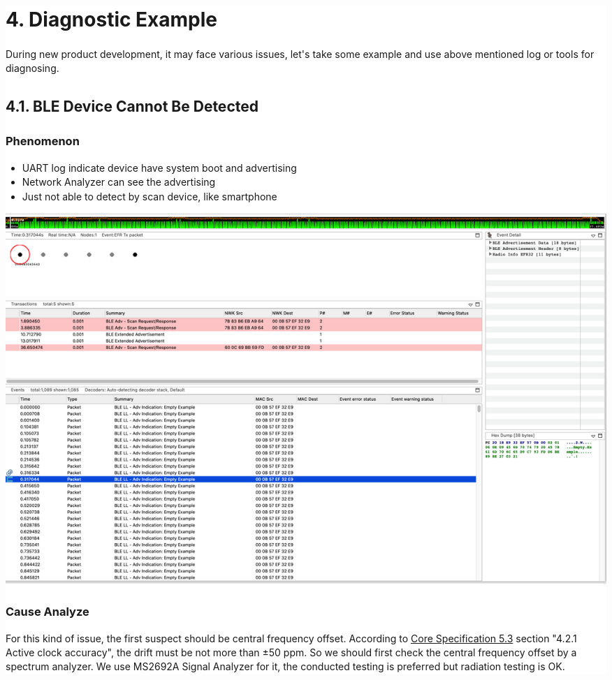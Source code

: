 
# 4. Diagnostic Example
During new product development, it may face various issues, let's take some example and use above mentioned log or tools for diagnosing.

## 4.1. BLE Device Cannot Be Detected
### Phenomenon
- UART log indicate device have system boot and advertising
- Network Analyzer can see the advertising
- Just not able to detect by scan device, like smartphone

<div align="center">
  <img src="files/BL-BLE-Interoperability-Test-and-Common-Issue-Diagnostic/na-log.png">  
</div> 

### Cause Analyze
For this kind of issue, the first suspect should be central frequency offset. 
According to [Core Specification 5.3](https://www.bluetooth.org/DocMan/handlers/DownloadDoc.ashx?doc_id=521059) section "4.2.1 Active clock accuracy", the drift must be not more than ±50 ppm. 
So we should first check the central frequency offset by a spectrum analyzer. We use MS2692A Signal Analyzer for it, the conducted testing is preferred but radiation testing is OK.
